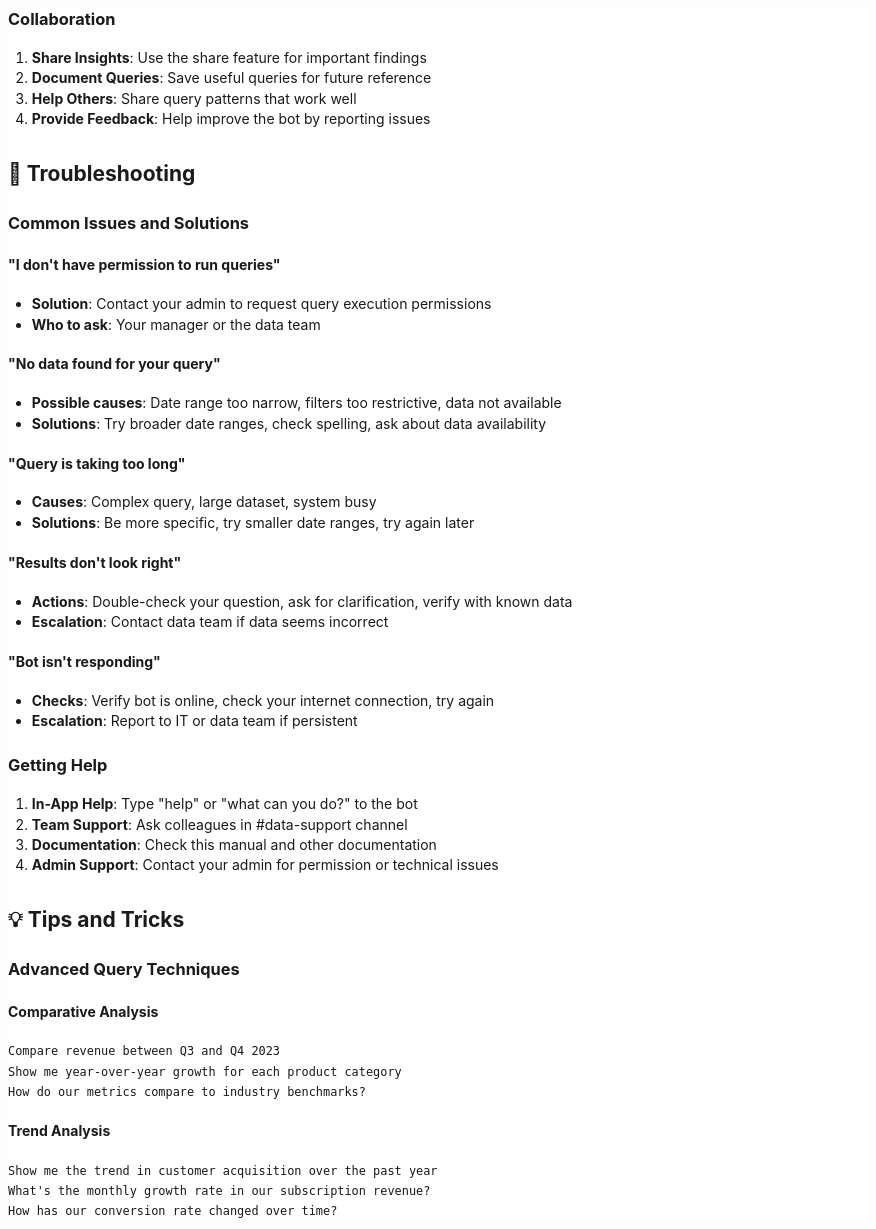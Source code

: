 ### Collaboration

1. **Share Insights**: Use the share feature for important findings
2. **Document Queries**: Save useful queries for future reference
3. **Help Others**: Share query patterns that work well
4. **Provide Feedback**: Help improve the bot by reporting issues

## 🔧 Troubleshooting

### Common Issues and Solutions

#### "I don't have permission to run queries"
- **Solution**: Contact your admin to request query execution permissions
- **Who to ask**: Your manager or the data team

#### "No data found for your query"
- **Possible causes**: Date range too narrow, filters too restrictive, data not available
- **Solutions**: Try broader date ranges, check spelling, ask about data availability

#### "Query is taking too long"
- **Causes**: Complex query, large dataset, system busy
- **Solutions**: Be more specific, try smaller date ranges, try again later

#### "Results don't look right"
- **Actions**: Double-check your question, ask for clarification, verify with known data
- **Escalation**: Contact data team if data seems incorrect

#### "Bot isn't responding"
- **Checks**: Verify bot is online, check your internet connection, try again
- **Escalation**: Report to IT or data team if persistent

### Getting Help

1. **In-App Help**: Type "help" or "what can you do?" to the bot
2. **Team Support**: Ask colleagues in #data-support channel
3. **Documentation**: Check this manual and other documentation
4. **Admin Support**: Contact your admin for permission or technical issues

## 💡 Tips and Tricks

### Advanced Query Techniques

#### Comparative Analysis
```
Compare revenue between Q3 and Q4 2023
Show me year-over-year growth for each product category
How do our metrics compare to industry benchmarks?
```

#### Trend Analysis
```
Show me the trend in customer acquisition over the past year
What's the monthly growth rate in our subscription revenue?
How has our conversion rate changed over time?
```
